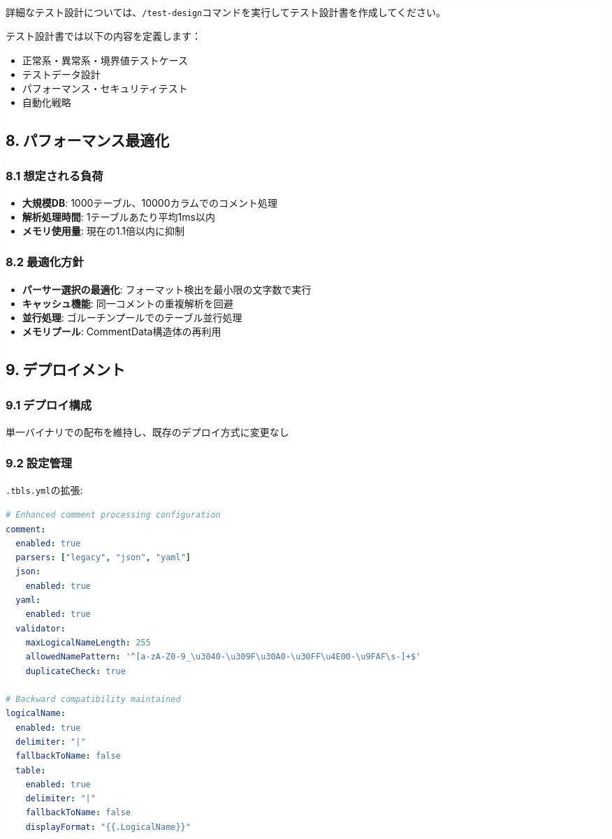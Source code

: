 詳細なテスト設計については、`/test-design`コマンドを実行してテスト設計書を作成してください。

テスト設計書では以下の内容を定義します：

- 正常系・異常系・境界値テストケース
- テストデータ設計  
- パフォーマンス・セキュリティテスト
- 自動化戦略

## 8. パフォーマンス最適化

### 8.1 想定される負荷

- **大規模DB**: 1000テーブル、10000カラムでのコメント処理
- **解析処理時間**: 1テーブルあたり平均1ms以内
- **メモリ使用量**: 現在の1.1倍以内に抑制

### 8.2 最適化方針

- **パーサー選択の最適化**: フォーマット検出を最小限の文字数で実行
- **キャッシュ機能**: 同一コメントの重複解析を回避
- **並行処理**: ゴルーチンプールでのテーブル並行処理
- **メモリプール**: CommentData構造体の再利用

## 9. デプロイメント

### 9.1 デプロイ構成

単一バイナリでの配布を維持し、既存のデプロイ方式に変更なし

### 9.2 設定管理

`.tbls.yml`の拡張:

```yaml
# Enhanced comment processing configuration
comment:
  enabled: true
  parsers: ["legacy", "json", "yaml"]
  json:
    enabled: true
  yaml:
    enabled: true
  validator:
    maxLogicalNameLength: 255
    allowedNamePattern: '^[a-zA-Z0-9_\u3040-\u309F\u30A0-\u30FF\u4E00-\u9FAF\s-]+$'
    duplicateCheck: true

# Backward compatibility maintained
logicalName:
  enabled: true
  delimiter: "|"
  fallbackToName: false
  table:
    enabled: true
    delimiter: "|"
    fallbackToName: false
    displayFormat: "{{.LogicalName}}"
```
